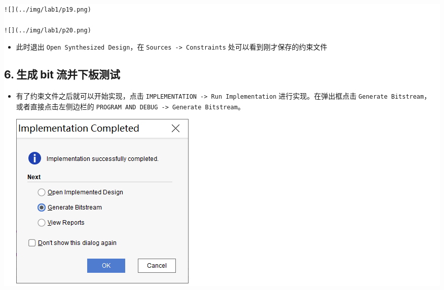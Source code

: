     ![](../img/lab1/p19.png)

    ![](../img/lab1/p20.png)

- 此时退出 `Open Synthesized Design`，在 `Sources -> Constraints` 处可以看到刚才保存的约束文件

## 6. 生成 bit 流并下板测试
- 有了约束文件之后就可以开始实现，点击 `IMPLEMENTATION -> Run Implementation` 进行实现。在弹出框点击 `Generate Bitstream`， 或者直接点击左侧边栏的 `PROGRAM AND DEBUG -> Generate Bitstream`。

    ![](../img/lab1/p21.png)
